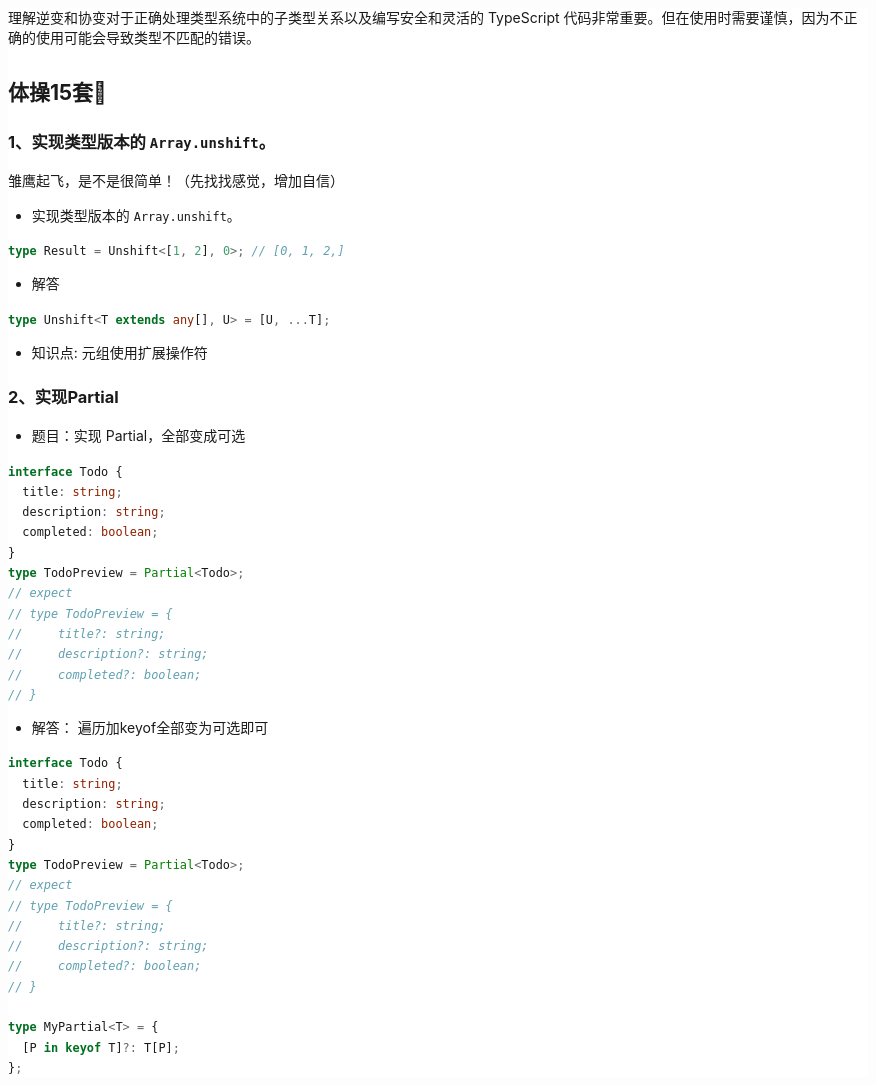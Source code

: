 理解逆变和协变对于正确处理类型系统中的子类型关系以及编写安全和灵活的 TypeScript 代码非常重要。但在使用时需要谨慎，因为不正确的使用可能会导致类型不匹配的错误。

## <span id="anchor-point">体操15套🤸‍</span>

### 1、实现类型版本的 `Array.unshift`。

雏鹰起飞，是不是很简单！（先找找感觉，增加自信）<br>

*   实现类型版本的 `Array.unshift`。

```ts
type Result = Unshift<[1, 2], 0>; // [0, 1, 2,]
```

*   解答

```ts
type Unshift<T extends any[], U> = [U, ...T];
```

*   知识点: 元组使用扩展操作符

### 2、实现Partial

*   题目：实现 Partial，全部变成可选

```ts
interface Todo {
  title: string;
  description: string;
  completed: boolean;
}
type TodoPreview = Partial<Todo>; 
// expect
// type TodoPreview = {
//     title?: string;
//     description?: string;
//     completed?: boolean;
// }
```

*   解答：
    遍历加keyof全部变为可选即可

```ts
interface Todo {
  title: string;
  description: string;
  completed: boolean;
}
type TodoPreview = Partial<Todo>; 
// expect
// type TodoPreview = {
//     title?: string;
//     description?: string;
//     completed?: boolean;
// }

type MyPartial<T> = {
  [P in keyof T]?: T[P];
};
```


  [P in keyof T as P extends K ? never : P]: T[P];
  [P in keyof T]: T[P];
  [P in keyof T]: T[P];
  [index: number]: string;
  [index: string]: string;